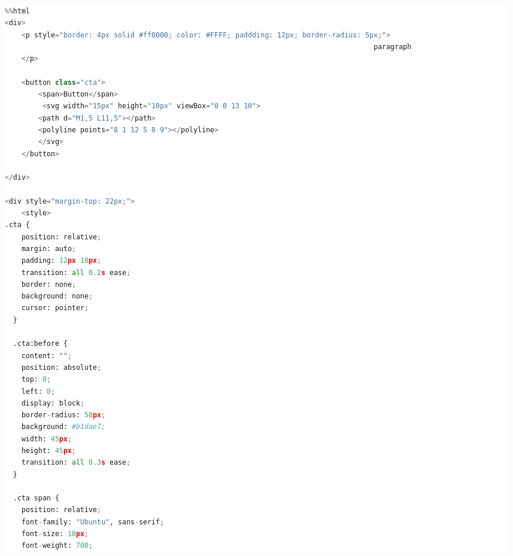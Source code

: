 <style>
    body { font-family: Arial, sans-serif; }
    .youtube-button {
        background-color: lightblue;
        color: white;
        padding: 10px 15px;
        margin: 5px;
        border: none;
        border-radius: 5px;
        cursor: pointer;
    }
    .youtube-button:hover {
        background-color: #45a049;
    }
</style>




```python
%%html
<div>
    <p style="border: 4px solid #ff0000; color: #FFFF; paddding: 12px; border-radius: 5px;">
                                                                                        paragraph
    </p>
     
    <button class="cta">
        <span>Button</span>
         <svg width="15px" height="10px" viewBox="0 0 13 10">
        <path d="M1,5 L11,5"></path>
        <polyline points="8 1 12 5 8 9"></polyline>
        </svg>
    </button>

</div>

<div style="margin-top: 22px;">
    <style>
.cta {
    position: relative;
    margin: auto;
    padding: 12px 18px;
    transition: all 0.2s ease;
    border: none;
    background: none;
    cursor: pointer;
  }
  
  .cta:before {
    content: "";
    position: absolute;
    top: 0;
    left: 0;
    display: block;
    border-radius: 50px;
    background: #b1dae7;
    width: 45px;
    height: 45px;
    transition: all 0.3s ease;
  }
  
  .cta span {
    position: relative;
    font-family: "Ubuntu", sans-serif;
    font-size: 18px;
    font-weight: 700;
```